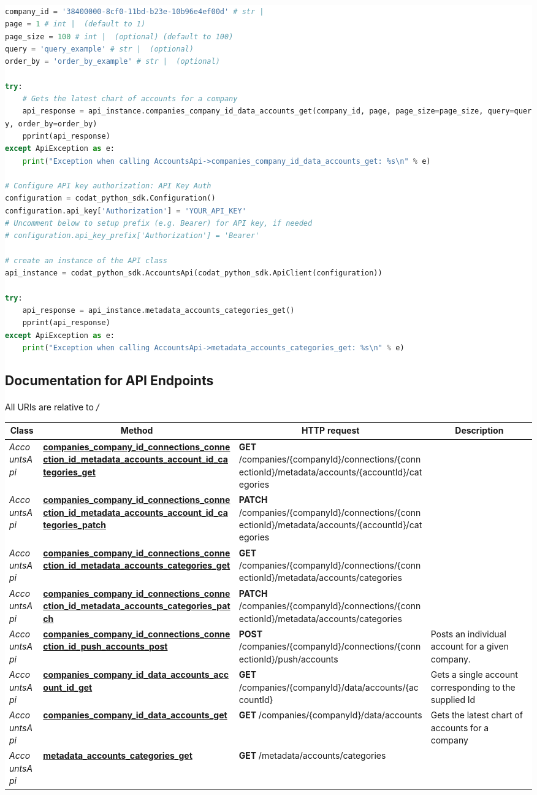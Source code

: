 ```python
company_id = '38400000-8cf0-11bd-b23e-10b96e4ef00d' # str | 
page = 1 # int |  (default to 1)
page_size = 100 # int |  (optional) (default to 100)
query = 'query_example' # str |  (optional)
order_by = 'order_by_example' # str |  (optional)

try:
    # Gets the latest chart of accounts for a company
    api_response = api_instance.companies_company_id_data_accounts_get(company_id, page, page_size=page_size, query=query, order_by=order_by)
    pprint(api_response)
except ApiException as e:
    print("Exception when calling AccountsApi->companies_company_id_data_accounts_get: %s\n" % e)

# Configure API key authorization: API Key Auth
configuration = codat_python_sdk.Configuration()
configuration.api_key['Authorization'] = 'YOUR_API_KEY'
# Uncomment below to setup prefix (e.g. Bearer) for API key, if needed
# configuration.api_key_prefix['Authorization'] = 'Bearer'

# create an instance of the API class
api_instance = codat_python_sdk.AccountsApi(codat_python_sdk.ApiClient(configuration))

try:
    api_response = api_instance.metadata_accounts_categories_get()
    pprint(api_response)
except ApiException as e:
    print("Exception when calling AccountsApi->metadata_accounts_categories_get: %s\n" % e)
```

## Documentation for API Endpoints

All URIs are relative to */*

Class | Method | HTTP request | Description
------------ | ------------- | ------------- | -------------
*AccountsApi* | [**companies_company_id_connections_connection_id_metadata_accounts_account_id_categories_get**](docs/AccountsApi.md#companies_company_id_connections_connection_id_metadata_accounts_account_id_categories_get) | **GET** /companies/{companyId}/connections/{connectionId}/metadata/accounts/{accountId}/categories | 
*AccountsApi* | [**companies_company_id_connections_connection_id_metadata_accounts_account_id_categories_patch**](docs/AccountsApi.md#companies_company_id_connections_connection_id_metadata_accounts_account_id_categories_patch) | **PATCH** /companies/{companyId}/connections/{connectionId}/metadata/accounts/{accountId}/categories | 
*AccountsApi* | [**companies_company_id_connections_connection_id_metadata_accounts_categories_get**](docs/AccountsApi.md#companies_company_id_connections_connection_id_metadata_accounts_categories_get) | **GET** /companies/{companyId}/connections/{connectionId}/metadata/accounts/categories | 
*AccountsApi* | [**companies_company_id_connections_connection_id_metadata_accounts_categories_patch**](docs/AccountsApi.md#companies_company_id_connections_connection_id_metadata_accounts_categories_patch) | **PATCH** /companies/{companyId}/connections/{connectionId}/metadata/accounts/categories | 
*AccountsApi* | [**companies_company_id_connections_connection_id_push_accounts_post**](docs/AccountsApi.md#companies_company_id_connections_connection_id_push_accounts_post) | **POST** /companies/{companyId}/connections/{connectionId}/push/accounts | Posts an individual account for a given company.
*AccountsApi* | [**companies_company_id_data_accounts_account_id_get**](docs/AccountsApi.md#companies_company_id_data_accounts_account_id_get) | **GET** /companies/{companyId}/data/accounts/{accountId} | Gets a single account corresponding to the supplied Id
*AccountsApi* | [**companies_company_id_data_accounts_get**](docs/AccountsApi.md#companies_company_id_data_accounts_get) | **GET** /companies/{companyId}/data/accounts | Gets the latest chart of accounts for a company
*AccountsApi* | [**metadata_accounts_categories_get**](docs/AccountsApi.md#metadata_accounts_categories_get) | **GET** /metadata/accounts/categories | 